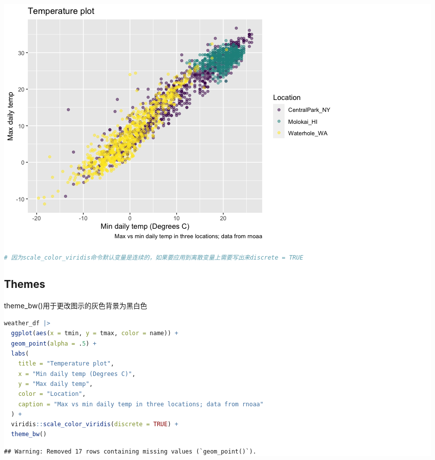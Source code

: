 ![](Part_2_files/figure-gfm/unnamed-chunk-5-1.png)

``` r
# 因为scale_color_viridis命令默认变量是连续的，如果要应用到离散变量上需要写出来discrete = TRUE
```

## Themes

theme_bw()用于更改图示的灰色背景为黑白色

``` r
weather_df |> 
  ggplot(aes(x = tmin, y = tmax, color = name)) + 
  geom_point(alpha = .5) + 
  labs(
    title = "Temperature plot",
    x = "Min daily temp (Degrees C)",
    y = "Max daily temp",
    color = "Location",
    caption = "Max vs min daily temp in three locations; data from rnoaa"
  ) + 
  viridis::scale_color_viridis(discrete = TRUE) + 
  theme_bw()
```

    ## Warning: Removed 17 rows containing missing values (`geom_point()`).
